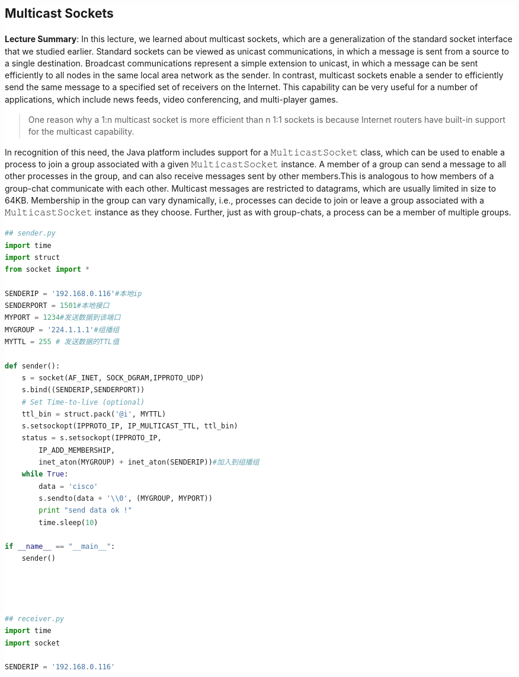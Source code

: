 ```Python
```



## Multicast Sockets

**Lecture Summary**: In this lecture, we learned about multicast sockets, which are a generalization of the standard socket interface that we studied earlier. Standard sockets can be viewed as unicast communications, in which a message is sent from a source to a single destination. Broadcast communications represent a simple extension to unicast, in which a message can be sent efficiently to all nodes in the same local area network as the sender. In contrast, multicast sockets enable a sender to efficiently send the same message to a specified set of receivers on the Internet. This capability can be very useful for a number of applications, which include news feeds, video conferencing, and multi-player games.  
> One reason why a 1:n multicast socket is more efficient than n 1:1 sockets is because Internet routers have built-in support for the multicast capability.

In recognition of this need, the Java platform includes support for a 𝙼𝚞𝚕𝚝𝚒𝚌𝚊𝚜𝚝𝚂𝚘𝚌𝚔𝚎𝚝 class, which can be used to enable a process to join a group associated with a given 𝙼𝚞𝚕𝚝𝚒𝚌𝚊𝚜𝚝𝚂𝚘𝚌𝚔𝚎𝚝 instance. A member of a group can send a message to all other processes in the group, and can also receive messages sent by other members.This is analogous to how members of a group-chat communicate with each other. Multicast messages are restricted to datagrams, which are usually limited in size to 64KB. Membership in the group can vary dynamically, i.e., processes can decide to join or leave a group associated with a 𝙼𝚞𝚕𝚝𝚒𝚌𝚊𝚜𝚝𝚂𝚘𝚌𝚔𝚎𝚝 instance as they choose. Further, just as with group-chats, a process can be a member of multiple groups.



```Python
## sender.py
import time
import struct
from socket import *

SENDERIP = '192.168.0.116'#本地ip
SENDERPORT = 1501#本地接口
MYPORT = 1234#发送数据到该端口
MYGROUP = '224.1.1.1'#组播组
MYTTL = 255 # 发送数据的TTL值

def sender():
    s = socket(AF_INET, SOCK_DGRAM,IPPROTO_UDP)
    s.bind((SENDERIP,SENDERPORT))
    # Set Time-to-live (optional)
    ttl_bin = struct.pack('@i', MYTTL)
    s.setsockopt(IPPROTO_IP, IP_MULTICAST_TTL, ttl_bin)
    status = s.setsockopt(IPPROTO_IP,
        IP_ADD_MEMBERSHIP,
        inet_aton(MYGROUP) + inet_aton(SENDERIP))#加入到组播组
    while True:
        data = 'cisco'
        s.sendto(data + '\\0', (MYGROUP, MYPORT))
        print "send data ok !"
        time.sleep(10)

if __name__ == "__main__":
    sender()




## receiver.py
import time
import socket

SENDERIP = '192.168.0.116'
```